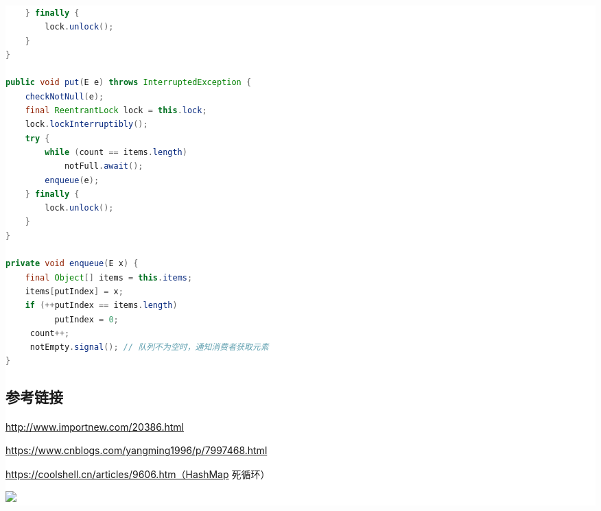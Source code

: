 ```java
    } finally {
        lock.unlock();
    }
}

public void put(E e) throws InterruptedException {
    checkNotNull(e);
    final ReentrantLock lock = this.lock;
    lock.lockInterruptibly();
    try {
        while (count == items.length)
            notFull.await();
        enqueue(e);
    } finally {
        lock.unlock();
    }
}

private void enqueue(E x) {
    final Object[] items = this.items;
    items[putIndex] = x;
    if (++putIndex == items.length)
          putIndex = 0;
     count++;
     notEmpty.signal(); // 队列不为空时，通知消费者获取元素
}
```



## 参考链接

http://www.importnew.com/20386.html

https://www.cnblogs.com/yangming1996/p/7997468.html

https://coolshell.cn/articles/9606.htm（HashMap 死循环）



![](http://img.topjavaer.cn/img/20220612101342.png)
